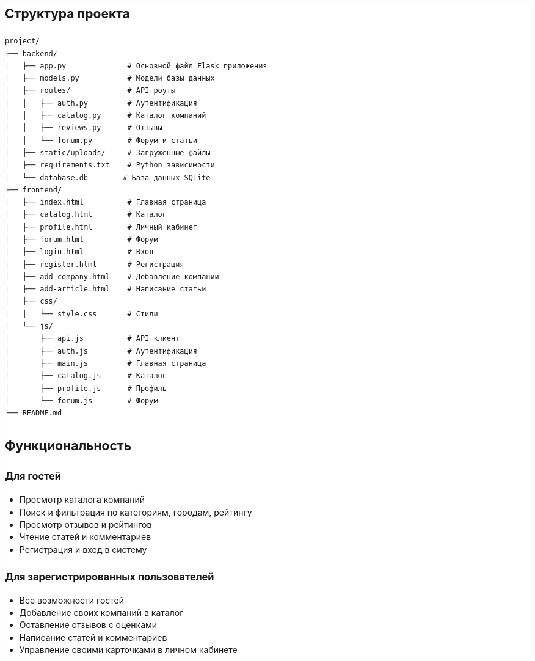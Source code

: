 ## Структура проекта

```
project/
├── backend/
│   ├── app.py              # Основной файл Flask приложения
│   ├── models.py           # Модели базы данных
│   ├── routes/             # API роуты
│   │   ├── auth.py         # Аутентификация
│   │   ├── catalog.py      # Каталог компаний
│   │   ├── reviews.py      # Отзывы
│   │   └── forum.py        # Форум и статьи
│   ├── static/uploads/     # Загруженные файлы
│   ├── requirements.txt    # Python зависимости
│   └── database.db        # База данных SQLite
├── frontend/
│   ├── index.html          # Главная страница
│   ├── catalog.html        # Каталог
│   ├── profile.html        # Личный кабинет
│   ├── forum.html          # Форум
│   ├── login.html          # Вход
│   ├── register.html       # Регистрация
│   ├── add-company.html    # Добавление компании
│   ├── add-article.html    # Написание статьи
│   ├── css/
│   │   └── style.css       # Стили
│   └── js/
│       ├── api.js          # API клиент
│       ├── auth.js         # Аутентификация
│       ├── main.js         # Главная страница
│       ├── catalog.js      # Каталог
│       ├── profile.js      # Профиль
│       └── forum.js        # Форум
└── README.md
```

## Функциональность

### Для гостей
- Просмотр каталога компаний
- Поиск и фильтрация по категориям, городам, рейтингу
- Просмотр отзывов и рейтингов
- Чтение статей и комментариев
- Регистрация и вход в систему

### Для зарегистрированных пользователей
- Все возможности гостей
- Добавление своих компаний в каталог
- Оставление отзывов с оценками
- Написание статей и комментариев
- Управление своими карточками в личном кабинете
